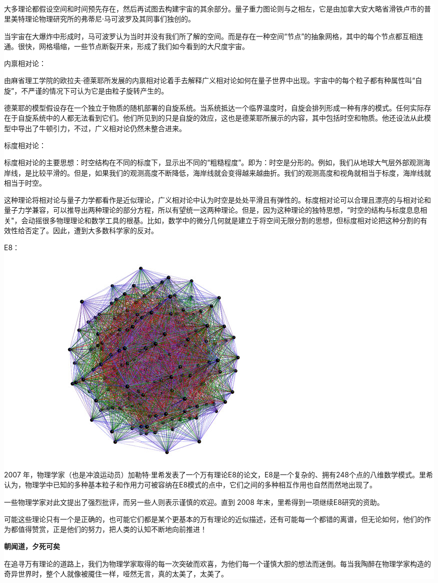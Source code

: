 大多理论都假设空间和时间预先存在，然后再试图去构建宇宙的其余部分。量子重力图论则与之相左，它是由加拿大安大略省滑铁卢市的普里美特理论物理研究所的弗蒂尼·马可波罗及其同事们独创的。

当宇宙在大爆炸中形成时，马可波罗认为当时并没有我们所了解的空间。而是存在一种空间“节点”的抽象网格，其中的每个节点都互相连通。很快，网格塌缩，一些节点断裂开来，形成了我们如今看到的大尺度宇宙。

内禀相对论：

由麻省理工学院的欧拉夫·德莱耶所发展的内禀相对论着手去解释广义相对论如何在量子世界中出现。宇宙中的每个粒子都有种属性叫“自旋”，不严谨的情况下可认为它是由粒子旋转产生的。

德莱耶的模型假设存在一个独立于物质的随机部署的自旋系统。当系统抵达一个临界温度时，自旋会排列形成一种有序的模式。任何实际存在于自旋系统中的人都无法看到它们。他们所见到的只是自旋的效应，这也是德莱耶所展示的内容，其中包括时空和物质。他还设法从此模型中导出了牛顿引力，不过，广义相对论仍然未整合进来。

标度相对论：

标度相对论的主要思想：时空结构在不同的标度下，显示出不同的“粗糙程度”。即为：时空是分形的。例如，我们从地球大气层外部观测海岸线，是比较平滑的。但是，如果我们的观测高度不断降低，海岸线就会变得越来越曲折。我们的观测高度和视角就相当于标度，海岸线就相当于时空。

这种理论将相对论与量子力学都看作是近似理论，广义相对论中认为时空是处处平滑且有弹性的。标度相对论可以合理且漂亮的与相对论和量子力学兼容，可以推导出两种理论的部分方程，所以有望统一这两种理论。但是，因为这种理论的独特思想，“时空的结构与标度息息相关"，会动摇很多物理理论和数学工具的根基。比如，数学中的微分几何就是建立于将空间无限分割的思想，但标度相对论把这种分割的有效性给否定了。因此，遭到大多数科学家的反对。

E8：

![](assets/万有理论%20Theory%20of%20Everything/2015090518.jpg)

2007 年，物理学家（也是冲浪运动员）加勒特·里希发表了一个万有理论E8的论文，E8是一个复杂的、拥有248个点的八维数学模式。里希认为，物理学中已知的多种基本粒子和作用力可被容纳在E8模式的点中，它们之间的多种相互作用也自然而然地出现了。

一些物理学家对此文提出了强烈批评，而另一些人则表示谨慎的欢迎。直到 2008 年末，里希得到一项继续E8研究的资助。

可能这些理论只有一个是正确的，也可能它们都是某个更基本的万有理论的近似描述，还有可能每一个都错的离谱，但无论如何，他们的作为都值得赞赏，正是他们的努力，把人类的认知不断地向前推进！

**朝闻道，夕死可矣**

在追寻万有理论的道路上，我们为物理学家取得的每一次突破而欢喜，为他们每一个谨慎大胆的想法而迷倒。每当我陶醉在物理学家构造的奇异世界时，整个人就像被魇住一样，哑然无言，真的太美了，太美了。
